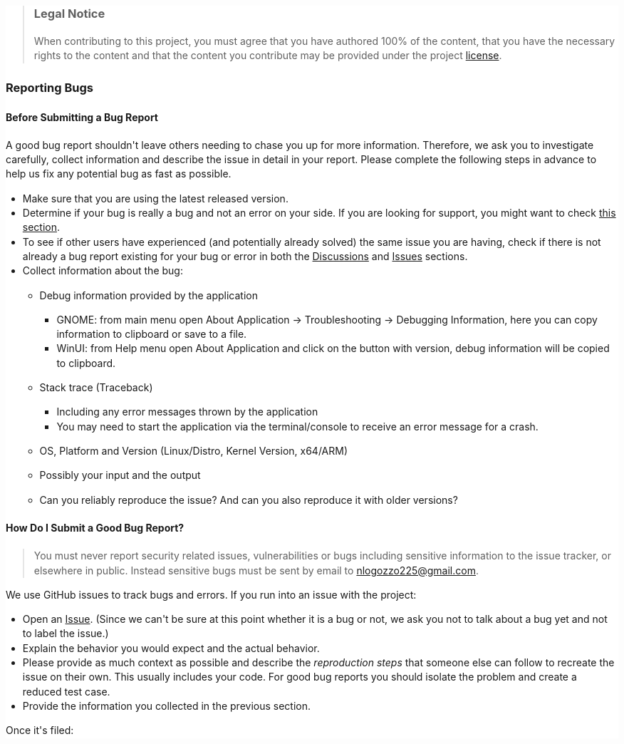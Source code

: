 > ### Legal Notice
> When contributing to this project, you must agree that you have authored 100% of the content, that you have the necessary rights to the content and that the content you contribute may be provided under the project [license](LICENSE).

### Reporting Bugs

#### Before Submitting a Bug Report

A good bug report shouldn't leave others needing to chase you up for more information. Therefore, we ask you to investigate carefully, collect information and describe the issue in detail in your report. Please complete the following steps in advance to help us fix any potential bug as fast as possible.

- Make sure that you are using the latest released version.
- Determine if your bug is really a bug and not an error on your side. If you are looking for support, you might want to check [this section](#i-have-a-question).
- To see if other users have experienced (and potentially already solved) the same issue you are having, check if there is not already a bug report existing for your bug or error in both the [Discussions](https://github.com/NickvisionApps/Application/discussions) and [Issues](https://github.com/NickvisionApps/Application/issues) sections.
- Collect information about the bug:
  - Debug information provided by the application

    - GNOME: from main menu open About Application → Troubleshooting → Debugging Information, here you can copy information to clipboard or save to a file.
    - WinUI: from Help menu open About Application and click on the button with version, debug information will be copied to clipboard.
  - Stack trace (Traceback)
    - Including any error messages thrown by the application
    - You may need to start the application via the terminal/console to receive an error message for a crash.
  - OS, Platform and Version (Linux/Distro, Kernel Version, x64/ARM)
  - Possibly your input and the output
  - Can you reliably reproduce the issue? And can you also reproduce it with older versions?

#### How Do I Submit a Good Bug Report?

> You must never report security related issues, vulnerabilities or bugs including sensitive information to the issue tracker, or elsewhere in public. Instead sensitive bugs must be sent by email to <nlogozzo225@gmail.com>.

We use GitHub issues to track bugs and errors. If you run into an issue with the project:

- Open an [Issue](https://github.com/NickvisionApps/Application/issues/new). (Since we can't be sure at this point whether it is a bug or not, we ask you not to talk about a bug yet and not to label the issue.)
- Explain the behavior you would expect and the actual behavior.
- Please provide as much context as possible and describe the *reproduction steps* that someone else can follow to recreate the issue on their own. This usually includes your code. For good bug reports you should isolate the problem and create a reduced test case.
- Provide the information you collected in the previous section.

Once it's filed:

